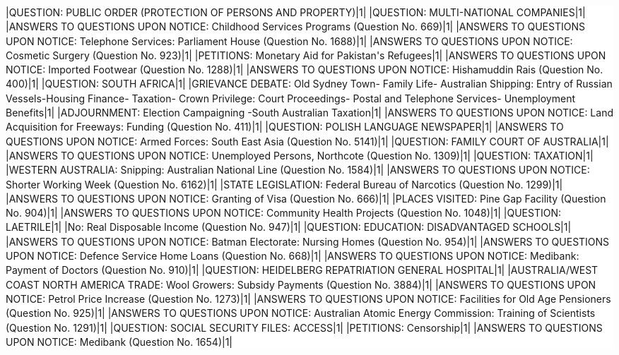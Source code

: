 |QUESTION: PUBLIC ORDER (PROTECTION OF PERSONS AND PROPERTY)|1|
|QUESTION: MULTI-NATIONAL COMPANIES|1|
|ANSWERS TO QUESTIONS UPON NOTICE: Childhood Services Programs (Question No. 669)|1|
|ANSWERS TO QUESTIONS UPON NOTICE: Telephone Services: Parliament House (Question No. 1688)|1|
|ANSWERS TO QUESTIONS UPON NOTICE: Cosmetic Surgery (Question No. 923)|1|
|PETITIONS: Monetary Aid for Pakistan's Refugees|1|
|ANSWERS TO QUESTIONS UPON NOTICE: Imported Footwear (Question No. 1288)|1|
|ANSWERS TO QUESTIONS UPON NOTICE: Hishamuddin Rais (Question No. 400)|1|
|QUESTION: SOUTH AFRICA|1|
|GRIEVANCE DEBATE: Old Sydney Town- Family Life- Australian Shipping: Entry of Russian Vessels-Housing Finance- Taxation- Crown Privilege: Court Proceedings- Postal and Telephone Services- Unemployment Benefits|1|
|ADJOURNMENT: Election Campaigning -South Australian Taxation|1|
|ANSWERS TO QUESTIONS UPON NOTICE: Land Acquisition for Freeways: Funding (Question No. 411)|1|
|QUESTION: POLISH LANGUAGE NEWSPAPER|1|
|ANSWERS TO QUESTIONS UPON NOTICE: Armed Forces: South East Asia (Question No. 5141)|1|
|QUESTION: FAMILY COURT OF AUSTRALIA|1|
|ANSWERS TO QUESTIONS UPON NOTICE: Unemployed Persons, Northcote (Question No. 1309)|1|
|QUESTION: TAXATION|1|
|WESTERN AUSTRALIA: Snipping: Australian National Line (Question No. 1584)|1|
|ANSWERS TO QUESTIONS UPON NOTICE: Shorter Working Week (Question No. 6162)|1|
|STATE LEGISLATION: Federal Bureau of Narcotics (Question No. 1299)|1|
|ANSWERS TO QUESTIONS UPON NOTICE: Granting of Visa (Question No. 666)|1|
|PLACES VISITED: Pine Gap Facility (Question No. 904)|1|
|ANSWERS TO QUESTIONS UPON NOTICE: Community Health Projects (Question No. 1048)|1|
|QUESTION: LAETRILE|1|
|No: Real Disposable Income (Question No. 947)|1|
|QUESTION: EDUCATION: DISADVANTAGED SCHOOLS|1|
|ANSWERS TO QUESTIONS UPON NOTICE: Batman Electorate: Nursing Homes (Question No. 954)|1|
|ANSWERS TO QUESTIONS UPON NOTICE: Defence Service Home Loans (Question No. 668)|1|
|ANSWERS TO QUESTIONS UPON NOTICE: Medibank: Payment of Doctors (Question No. 910)|1|
|QUESTION: HEIDELBERG REPATRIATION GENERAL HOSPITAL|1|
|AUSTRALIA/WEST COAST NORTH AMERICA TRADE: Wool Growers: Subsidy Payments (Question No. 3884)|1|
|ANSWERS TO QUESTIONS UPON NOTICE: Petrol Price Increase (Question No. 1273)|1|
|ANSWERS TO QUESTIONS UPON NOTICE: Facilities for Old Age Pensioners (Question No. 925)|1|
|ANSWERS TO QUESTIONS UPON NOTICE: Australian Atomic Energy Commission: Training of Scientists (Question No. 1291)|1|
|QUESTION: SOCIAL SECURITY FILES: ACCESS|1|
|PETITIONS: Censorship|1|
|ANSWERS TO QUESTIONS UPON NOTICE: Medibank (Question No. 1654)|1|